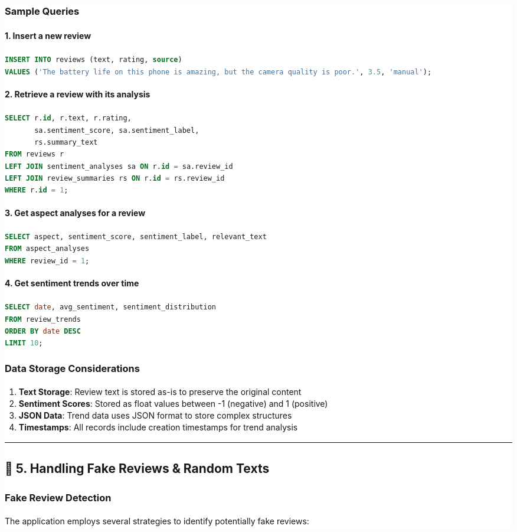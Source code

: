 ### Sample Queries

#### 1. Insert a new review

```sql
INSERT INTO reviews (text, rating, source)
VALUES ('The battery life on this phone is amazing, but the camera quality is poor.', 3.5, 'manual');
```

#### 2. Retrieve a review with its analysis

```sql
SELECT r.id, r.text, r.rating, 
       sa.sentiment_score, sa.sentiment_label,
       rs.summary_text
FROM reviews r
LEFT JOIN sentiment_analyses sa ON r.id = sa.review_id
LEFT JOIN review_summaries rs ON r.id = rs.review_id
WHERE r.id = 1;
```

#### 3. Get aspect analyses for a review

```sql
SELECT aspect, sentiment_score, sentiment_label, relevant_text
FROM aspect_analyses
WHERE review_id = 1;
```

#### 4. Get sentiment trends over time

```sql
SELECT date, avg_sentiment, sentiment_distribution
FROM review_trends
ORDER BY date DESC
LIMIT 10;
```

### Data Storage Considerations

1. **Text Storage**: Review text is stored as-is to preserve the original content
2. **Sentiment Scores**: Stored as float values between -1 (negative) and 1 (positive)
3. **JSON Data**: Trend data uses JSON format to store complex structures
4. **Timestamps**: All records include creation timestamps for trend analysis

---

## 🔹 5. Handling Fake Reviews & Random Texts

### Fake Review Detection

The application employs several strategies to identify potentially fake reviews:
